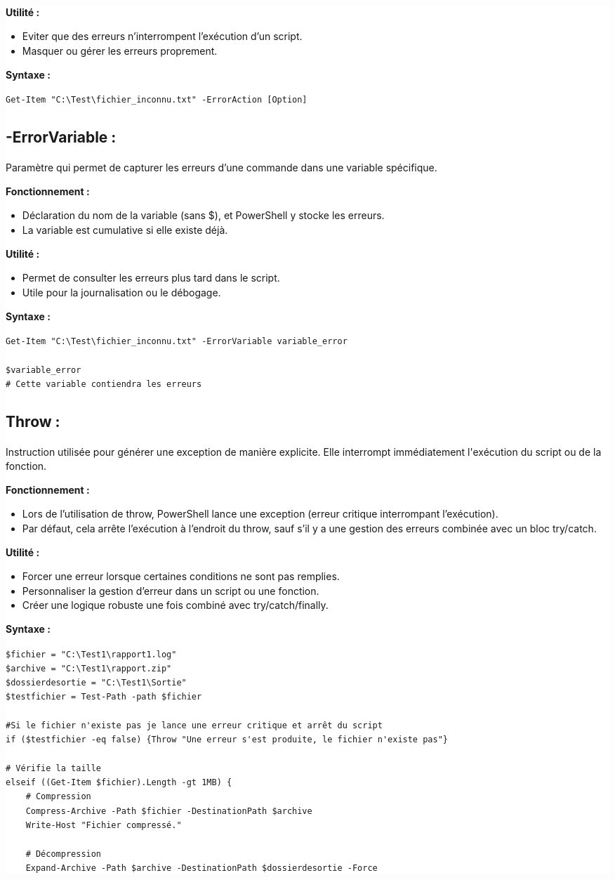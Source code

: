 **Utilité :**

- Eviter que des erreurs n’interrompent l’exécution d’un script.
- Masquer ou gérer les erreurs proprement.

**Syntaxe :** 

```
Get-Item "C:\Test\fichier_inconnu.txt" -ErrorAction [Option]
```

## \-ErrorVariable :

Paramètre qui permet de capturer les erreurs d’une commande dans une variable spécifique.

**Fonctionnement :**

- Déclaration du nom de la variable (sans $), et PowerShell y stocke les erreurs.
- La variable est cumulative si elle existe déjà.

**Utilité :**

- Permet de consulter les erreurs plus tard dans le script.
- Utile pour la journalisation ou le débogage.

**Syntaxe :** 

```
Get-Item "C:\Test\fichier_inconnu.txt" -ErrorVariable variable_error

$variable_error 
# Cette variable contiendra les erreurs
```

## Throw : 

Instruction utilisée pour générer une exception de manière explicite. Elle interrompt immédiatement l'exécution du script ou de la fonction. 

**Fonctionnement :** 

- Lors de l’utilisation de throw, PowerShell lance une exception (erreur critique interrompant l’exécution).
- Par défaut, cela arrête l’exécution à l’endroit du throw, sauf s’il y a une gestion des erreurs combinée avec un bloc try/catch.

**Utilité :**

- Forcer une erreur lorsque certaines conditions ne sont pas remplies.
- Personnaliser la gestion d’erreur dans un script ou une fonction.
- Créer une logique robuste une fois combiné avec try/catch/finally.

**Syntaxe :**

```
$fichier = "C:\Test1\rapport1.log"
$archive = "C:\Test1\rapport.zip"
$dossierdesortie = "C:\Test1\Sortie"
$testfichier = Test-Path -path $fichier

#Si le fichier n'existe pas je lance une erreur critique et arrêt du script
if ($testfichier -eq false) {Throw "Une erreur s'est produite, le fichier n'existe pas"}

# Vérifie la taille
elseif ((Get-Item $fichier).Length -gt 1MB) {
    # Compression
    Compress-Archive -Path $fichier -DestinationPath $archive
    Write-Host "Fichier compressé."

    # Décompression
    Expand-Archive -Path $archive -DestinationPath $dossierdesortie -Force
```